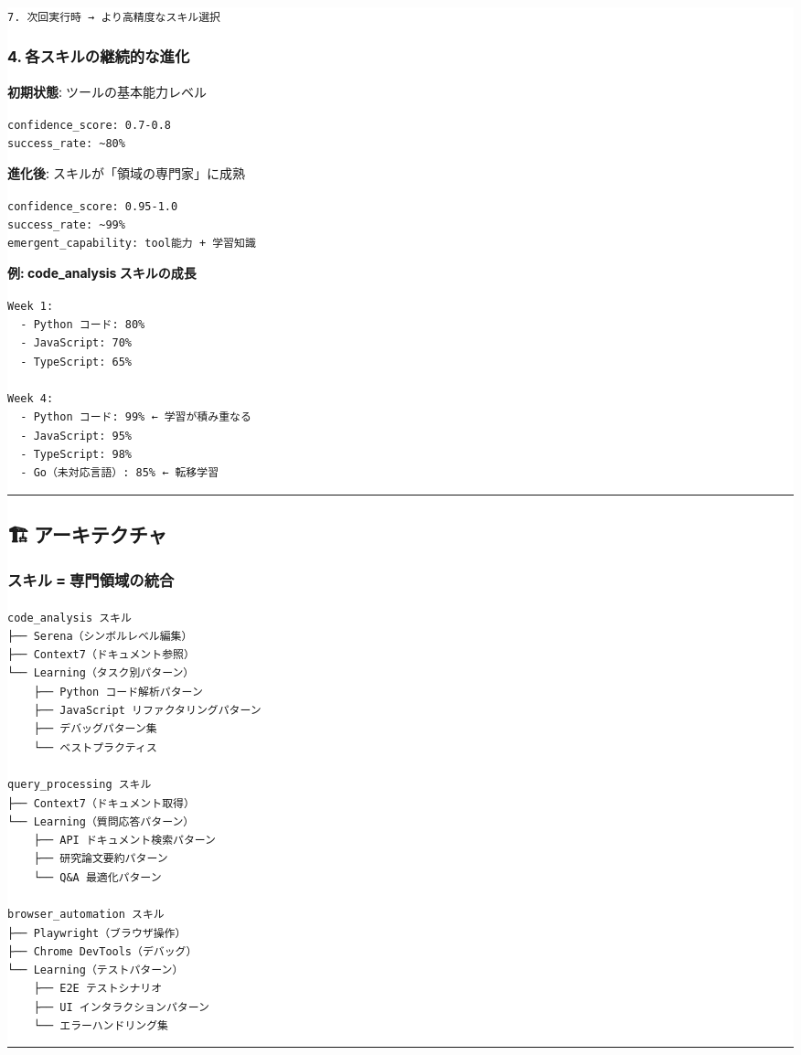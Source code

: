 ```
7. 次回実行時 → より高精度なスキル選択
```

### 4. 各スキルの継続的な進化

**初期状態**: ツールの基本能力レベル
```
confidence_score: 0.7-0.8
success_rate: ~80%
```

**進化後**: スキルが「領域の専門家」に成熟
```
confidence_score: 0.95-1.0
success_rate: ~99%
emergent_capability: tool能力 + 学習知識
```

**例: code_analysis スキルの成長**
```
Week 1:
  - Python コード: 80%
  - JavaScript: 70%
  - TypeScript: 65%

Week 4:
  - Python コード: 99% ← 学習が積み重なる
  - JavaScript: 95%
  - TypeScript: 98%
  - Go（未対応言語）: 85% ← 転移学習
```

---

## 🏗️ アーキテクチャ

### スキル = 専門領域の統合

```
code_analysis スキル
├── Serena（シンボルレベル編集）
├── Context7（ドキュメント参照）
└── Learning（タスク別パターン）
    ├── Python コード解析パターン
    ├── JavaScript リファクタリングパターン
    ├── デバッグパターン集
    └── ベストプラクティス

query_processing スキル
├── Context7（ドキュメント取得）
└── Learning（質問応答パターン）
    ├── API ドキュメント検索パターン
    ├── 研究論文要約パターン
    └── Q&A 最適化パターン

browser_automation スキル
├── Playwright（ブラウザ操作）
├── Chrome DevTools（デバッグ）
└── Learning（テストパターン）
    ├── E2E テストシナリオ
    ├── UI インタラクションパターン
    └── エラーハンドリング集
```

---